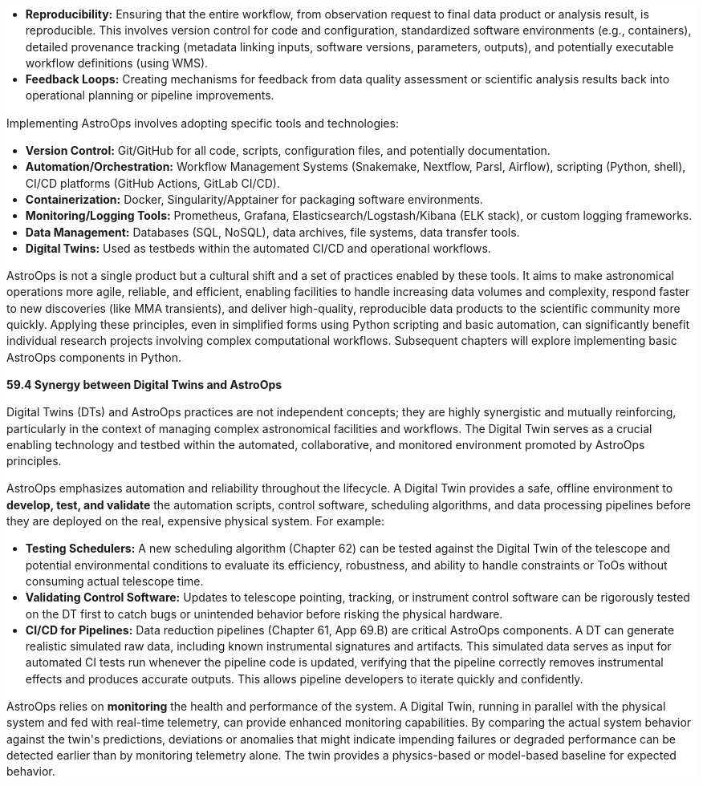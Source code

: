 *   **Reproducibility:** Ensuring that the entire workflow, from observation request to final data product or analysis result, is reproducible. This involves version control for code and configuration, standardized software environments (e.g., containers), detailed provenance tracking (metadata linking inputs, software versions, parameters, outputs), and potentially executable workflow definitions (using WMS).
*   **Feedback Loops:** Creating mechanisms for feedback from data quality assessment or scientific analysis results back into operational planning or pipeline improvements.

Implementing AstroOps involves adopting specific tools and technologies:
*   **Version Control:** Git/GitHub for all code, scripts, configuration files, and potentially documentation.
*   **Automation/Orchestration:** Workflow Management Systems (Snakemake, Nextflow, Parsl, Airflow), scripting (Python, shell), CI/CD platforms (GitHub Actions, GitLab CI/CD).
*   **Containerization:** Docker, Singularity/Apptainer for packaging software environments.
*   **Monitoring/Logging Tools:** Prometheus, Grafana, Elasticsearch/Logstash/Kibana (ELK stack), or custom logging frameworks.
*   **Data Management:** Databases (SQL, NoSQL), data archives, file systems, data transfer tools.
*   **Digital Twins:** Used as testbeds within the automated CI/CD and operational workflows.

AstroOps is not a single product but a cultural shift and a set of practices enabled by these tools. It aims to make astronomical operations more agile, reliable, and efficient, enabling facilities to handle increasing data volumes and complexity, respond faster to new discoveries (like MMA transients), and deliver high-quality, reproducible data products to the scientific community more quickly. Applying these principles, even in simplified forms using Python scripting and basic automation, can significantly benefit individual research projects involving complex computational workflows. Subsequent chapters will explore implementing basic AstroOps components in Python.

**59.4 Synergy between Digital Twins and AstroOps**

Digital Twins (DTs) and AstroOps practices are not independent concepts; they are highly synergistic and mutually reinforcing, particularly in the context of managing complex astronomical facilities and workflows. The Digital Twin serves as a crucial enabling technology and testbed within the automated, collaborative, and monitored environment promoted by AstroOps principles.

AstroOps emphasizes automation and reliability throughout the lifecycle. A Digital Twin provides a safe, offline environment to **develop, test, and validate** the automation scripts, control software, scheduling algorithms, and data processing pipelines before they are deployed on the real, expensive physical system. For example:
*   **Testing Schedulers:** A new scheduling algorithm (Chapter 62) can be tested against the Digital Twin of the telescope and potential environmental conditions to evaluate its efficiency, robustness, and ability to handle constraints or ToOs without consuming actual telescope time.
*   **Validating Control Software:** Updates to telescope pointing, tracking, or instrument control software can be rigorously tested on the DT first to catch bugs or unintended behavior before risking the physical hardware.
*   **CI/CD for Pipelines:** Data reduction pipelines (Chapter 61, App 69.B) are critical AstroOps components. A DT can generate realistic simulated raw data, including known instrumental signatures and artifacts. This simulated data serves as input for automated CI tests run whenever the pipeline code is updated, verifying that the pipeline correctly removes instrumental effects and produces accurate outputs. This allows pipeline developers to iterate quickly and confidently.

AstroOps relies on **monitoring** the health and performance of the system. A Digital Twin, running in parallel with the physical system and fed with real-time telemetry, can provide enhanced monitoring capabilities. By comparing the actual system behavior against the twin's predictions, deviations or anomalies that might indicate impending failures or degraded performance can be detected earlier than by monitoring telemetry alone. The twin provides a physics-based or model-based baseline for expected behavior.
